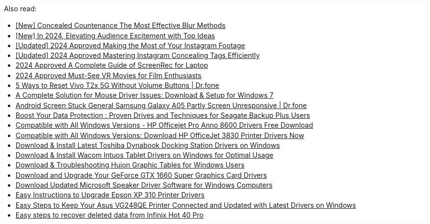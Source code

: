 

<ins class="adsbygoogle"
     style="display:block"
     data-ad-client="ca-pub-7571918770474297"
     data-ad-slot="8358498916"
     data-ad-format="auto"
     data-full-width-responsive="true"></ins>

<span class="atpl-alsoreadstyle">Also read:</span>
<div><ul>
<li><a href="https://extra-lessons.techidaily.com/new-concealed-countenance-the-most-effective-blur-methods/"><u>[New] Concealed Countenance  The Most Effective Blur Methods</u></a></li>
<li><a href="https://youtube-blog.techidaily.com/n-2024-elevating-audience-excitement-with-top-ideas/"><u>[New] In 2024, Elevating Audience Excitement with Top Ideas</u></a></li>
<li><a href="https://instagram-clips.techidaily.com/updated-2024-approved-making-the-most-of-your-instagram-footage/"><u>[Updated] 2024 Approved  Making the Most of Your Instagram Footage</u></a></li>
<li><a href="https://instagram-clips.techidaily.com/updated-2024-approved-mastering-instagram-concealing-tags-efficiently/"><u>[Updated] 2024 Approved  Mastering Instagram  Concealing Tags Efficiently</u></a></li>
<li><a href="https://screen-sharing-recording.techidaily.com/2024-approved-a-complete-guide-of-screenrec-for-laptop/"><u>2024 Approved  A Complete Guide of ScreenRec for Laptop</u></a></li>
<li><a href="https://extra-guidance.techidaily.com/2024-approved-must-see-vr-movies-for-film-enthusiasts/"><u>2024 Approved  Must-See VR Movies for Film Enthusiasts</u></a></li>
<li><a href="https://phone-solutions.techidaily.com/5-ways-to-reset-vivo-t2x-5g-without-volume-buttons-drfone-by-drfone-reset-android-reset-android/"><u>5 Ways to Reset Vivo T2x 5G Without Volume Buttons | Dr.fone</u></a></li>
<li><a href="https://win-dash.techidaily.com/a-complete-solution-for-mouse-driver-issues-download-and-setup-for-windows-7/"><u>A Complete Solution for Mouse Driver Issues: Download & Setup for Windows 7</u></a></li>
<li><a href="https://howto.techidaily.com/android-screen-stuck-general-samsung-galaxy-a05-partly-screen-unresponsive-drfone-by-drfone-fix-android-problems-fix-android-problems/"><u>Android Screen Stuck General Samsung Galaxy A05 Partly Screen Unresponsive | Dr.fone</u></a></li>
<li><a href="https://win-dash.techidaily.com/boost-your-data-protection-proven-drives-and-techniques-for-seagate-backup-plus-users/"><u>Boost Your Data Protection : Proven Drives and Techniques for Seagate Backup Plus Users</u></a></li>
<li><a href="https://win-dash.techidaily.com/compatible-with-all-windows-versions-hp-officejet-pro-anno-8600-drivers-free-download/"><u>Compatible with All Windows Versions - HP Officejet Pro Anno 8600 Drivers Free Download</u></a></li>
<li><a href="https://win-dash.techidaily.com/compatible-with-all-windows-versions-download-hp-officejet-3830-printer-drivers-now/"><u>Compatible with All Windows Versions: Download HP OfficeJet 3830 Printer Drivers Now</u></a></li>
<li><a href="https://win-dash.techidaily.com/download-and-install-latest-toshiba-dynabook-docking-station-drivers-on-windows/"><u>Download & Install Latest Toshiba Dynabook Docking Station Drivers on Windows</u></a></li>
<li><a href="https://win-dash.techidaily.com/download-and-install-wacom-intuos-tablet-drivers-on-windows-for-optimal-usage/"><u>Download & Install Wacom Intuos Tablet Drivers on Windows for Optimal Usage</u></a></li>
<li><a href="https://win-dash.techidaily.com/download-and-troubleshooting-huion-graphic-tables-for-windows-users/"><u>Download & Troubleshooting Huion Graphic Tables for Windows Users</u></a></li>
<li><a href="https://win-dash.techidaily.com/download-and-upgrade-your-geforce-gtx-1660-super-graphics-card-drivers/"><u>Download and Upgrade Your GeForce GTX 1660 Super Graphics Card Drivers</u></a></li>
<li><a href="https://win-dash.techidaily.com/download-updated-microsoft-speaker-driver-software-for-windows-computers/"><u>Download Updated Microsoft Speaker Driver Software for Windows Computers</u></a></li>
<li><a href="https://win-dash.techidaily.com/easy-instructions-to-upgrade-epson-xp-310-printer-drivers/"><u>Easy Instructions to Upgrade Epson XP 310 Printer Drivers</u></a></li>
<li><a href="https://win-dash.techidaily.com/easy-steps-to-keep-your-asus-vg248qe-printer-connected-and-updated-with-latest-drivers-on-windows/"><u>Easy Steps to Keep Your Asus VG248QE Printer Connected and Updated with Latest Drivers on Windows</u></a></li>
<li><a href="https://phone-solutions.techidaily.com/easy-steps-to-recover-deleted-data-from-infinix-hot-40-pro-by-fonelab-android-recover-data/"><u>Easy steps to recover deleted data from Infinix Hot 40 Pro</u></a></li>